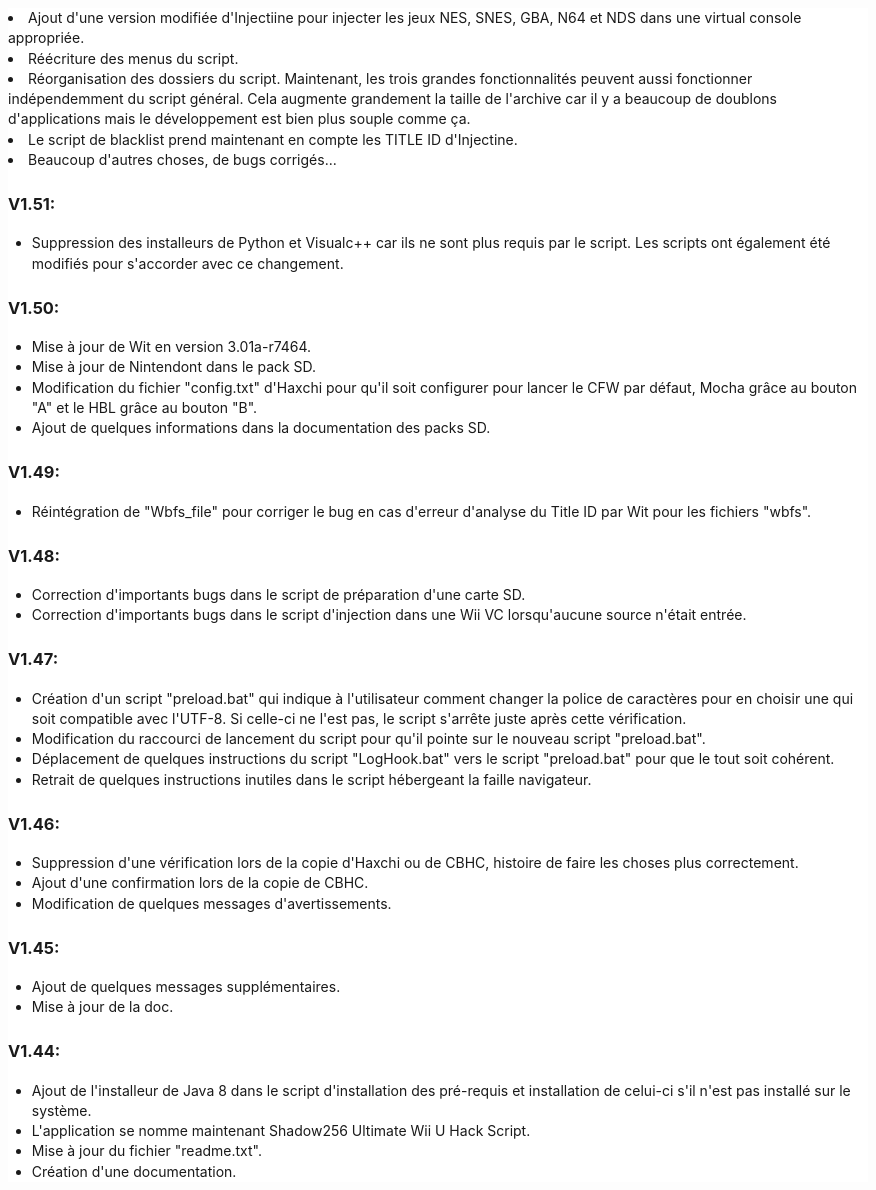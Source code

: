 <li>Ajout d'une version modifiée d'Injectiine pour injecter les jeux NES, SNES, GBA, N64 et NDS dans une virtual console appropriée.</li>
<li>Réécriture des menus du script.</li>
<li>Réorganisation des dossiers du script. Maintenant, les trois grandes fonctionnalités peuvent aussi fonctionner indépendemment du script général. Cela augmente grandement la taille de l'archive car il y a beaucoup de doublons d'applications mais le développement est bien plus souple comme ça.</li>
<li>Le script de blacklist prend maintenant en compte les TITLE ID d'Injectine.</li>
<li>Beaucoup d'autres choses, de bugs corrigés...</li>
</ul>
<h3>V1.51:</h3>
<ul>
<li>Suppression des installeurs de Python et Visualc++ car ils ne sont plus requis par le script. Les scripts ont également été modifiés pour s'accorder avec ce changement.</li>
</ul>
<h3>V1.50:</h3>
<ul>
<li>Mise à jour de Wit en version 3.01a-r7464.</li>
<li>Mise à jour de Nintendont dans le pack SD.</li>
<li>Modification du fichier "config.txt" d'Haxchi pour qu'il soit configurer pour lancer le CFW par défaut, Mocha grâce au bouton "A" et le HBL grâce au bouton "B".</li>
<li>Ajout de quelques informations dans la documentation des packs SD.</li>
</ul>
<h3>V1.49:</h3>
<ul>
<li>Réintégration de "Wbfs_file" pour corriger le bug en cas d'erreur d'analyse du Title ID par Wit pour les fichiers "wbfs".</li>
</ul>
<h3>V1.48:</h3>
<ul>
<li>Correction d'importants bugs dans le script de préparation d'une carte SD.</li>
<li>Correction d'importants bugs dans le script d'injection dans une Wii VC lorsqu'aucune source n'était entrée.</li>
</ul>
<h3>V1.47:</h3>
<ul>
<li>Création d'un script "preload.bat" qui indique à l'utilisateur comment changer la police de caractères pour en choisir une qui soit compatible avec l'UTF-8. Si celle-ci ne l'est pas, le script s'arrête juste après cette vérification.</li>
<li>Modification du raccourci de lancement du script pour qu'il pointe sur le nouveau script "preload.bat".</li>
<li>Déplacement de quelques instructions du script "LogHook.bat" vers le script "preload.bat" pour que le tout soit cohérent.</li>
<li>Retrait de quelques instructions inutiles dans le script hébergeant la faille navigateur.</li>
</ul>
<h3>V1.46:</h3>
<ul>
<li>Suppression d'une vérification lors de la copie d'Haxchi ou de CBHC, histoire de faire les choses plus correctement.</li>
<li>Ajout d'une confirmation lors de la copie de CBHC.</li>
<li>Modification de quelques messages d'avertissements.</li>
</ul>
<h3>V1.45:</h3>
<ul>
<li>Ajout de quelques messages supplémentaires.</li>
<li>Mise à jour de la doc.</li>
</ul>
<h3>V1.44:</h3>
<ul>
<li>Ajout de l'installeur de Java 8 dans le script d'installation des pré-requis et installation de celui-ci s'il n'est pas installé sur le système.</li>
<li>L'application se nomme maintenant Shadow256 Ultimate Wii U Hack Script.</li>
<li>Mise à jour du fichier "readme.txt".</li>
<li>Création d'une documentation.</li>